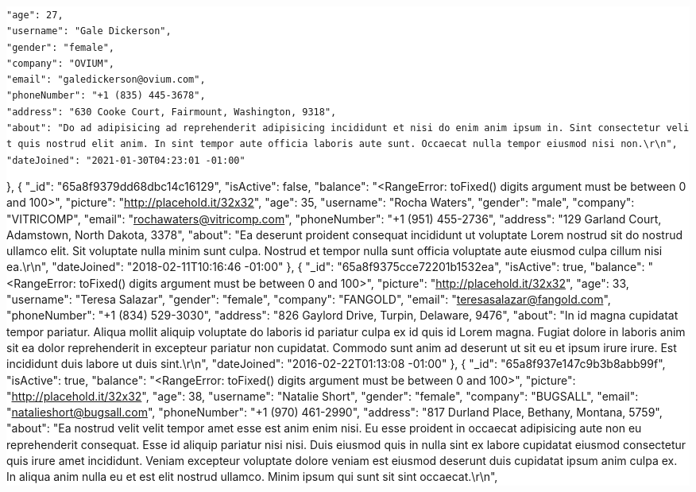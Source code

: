     "age": 27,
    "username": "Gale Dickerson",
    "gender": "female",
    "company": "OVIUM",
    "email": "galedickerson@ovium.com",
    "phoneNumber": "+1 (835) 445-3678",
    "address": "630 Cooke Court, Fairmount, Washington, 9318",
    "about": "Do ad adipisicing ad reprehenderit adipisicing incididunt et nisi do enim anim ipsum in. Sint consectetur velit quis nostrud elit anim. In sint tempor aute officia laboris aute sunt. Occaecat nulla tempor eiusmod nisi non.\r\n",
    "dateJoined": "2021-01-30T04:23:01 -01:00"
  },
  {
    "_id": "65a8f9379dd68dbc14c16129",
    "isActive": false,
    "balance": "<RangeError: toFixed() digits argument must be between 0 and 100>",
    "picture": "http://placehold.it/32x32",
    "age": 35,
    "username": "Rocha Waters",
    "gender": "male",
    "company": "VITRICOMP",
    "email": "rochawaters@vitricomp.com",
    "phoneNumber": "+1 (951) 455-2736",
    "address": "129 Garland Court, Adamstown, North Dakota, 3378",
    "about": "Ea deserunt proident consequat incididunt ut voluptate Lorem nostrud sit do nostrud ullamco elit. Sit voluptate nulla minim sunt culpa. Nostrud et tempor nulla sunt officia voluptate aute eiusmod culpa cillum nisi ea.\r\n",
    "dateJoined": "2018-02-11T10:16:46 -01:00"
  },
  {
    "_id": "65a8f9375cce72201b1532ea",
    "isActive": true,
    "balance": "<RangeError: toFixed() digits argument must be between 0 and 100>",
    "picture": "http://placehold.it/32x32",
    "age": 33,
    "username": "Teresa Salazar",
    "gender": "female",
    "company": "FANGOLD",
    "email": "teresasalazar@fangold.com",
    "phoneNumber": "+1 (834) 529-3030",
    "address": "826 Gaylord Drive, Turpin, Delaware, 9476",
    "about": "In id magna cupidatat tempor pariatur. Aliqua mollit aliquip voluptate do laboris id pariatur culpa ex id quis id Lorem magna. Fugiat dolore in laboris anim sit ea dolor reprehenderit in excepteur pariatur non cupidatat. Commodo sunt anim ad deserunt ut sit eu et ipsum irure irure. Est incididunt duis labore ut duis sint.\r\n",
    "dateJoined": "2016-02-22T01:13:08 -01:00"
  },
  {
    "_id": "65a8f937e147c9b3b8abb99f",
    "isActive": true,
    "balance": "<RangeError: toFixed() digits argument must be between 0 and 100>",
    "picture": "http://placehold.it/32x32",
    "age": 38,
    "username": "Natalie Short",
    "gender": "female",
    "company": "BUGSALL",
    "email": "natalieshort@bugsall.com",
    "phoneNumber": "+1 (970) 461-2990",
    "address": "817 Durland Place, Bethany, Montana, 5759",
    "about": "Ea nostrud velit velit tempor amet esse est anim enim nisi. Eu esse proident in occaecat adipisicing aute non eu reprehenderit consequat. Esse id aliquip pariatur nisi nisi. Duis eiusmod quis in nulla sint ex labore cupidatat eiusmod consectetur quis irure amet incididunt. Veniam excepteur voluptate dolore veniam est eiusmod deserunt duis cupidatat ipsum anim culpa ex. In aliqua anim nulla eu et est elit nostrud ullamco. Minim ipsum qui sunt sit sint occaecat.\r\n",